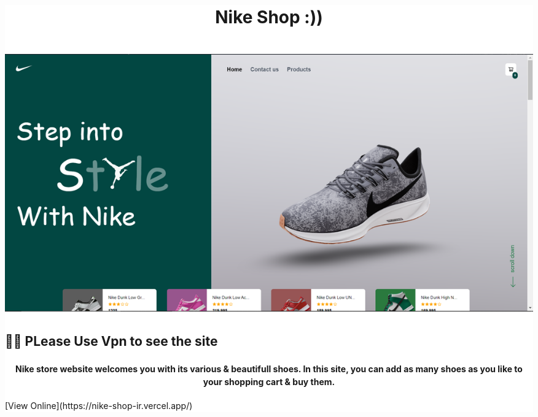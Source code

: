 <h1 align="center">Nike Shop  :)) </h1>
</br>
<img src="./public/images/nike.PNG" width="100%"></img> 
</br>

## 📛📛 PLease Use Vpn to see the site
 
<div>
<h4 align="center">Nike store website welcomes you with its various & beautifull shoes. In this site, you can add as many shoes as you like to your shopping cart & buy them.</h4>
  [View Online](https://nike-shop-ir.vercel.app/)

 </div>

